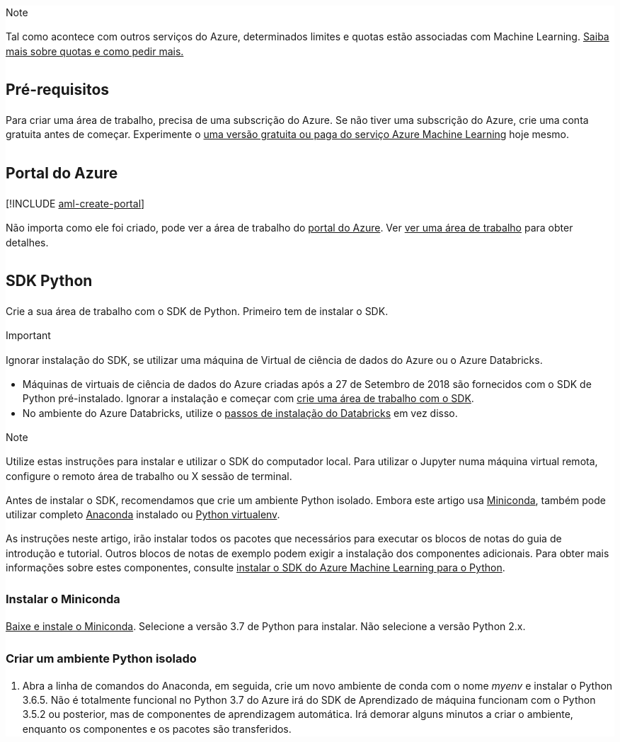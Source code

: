 >[!Note]
>Tal como acontece com outros serviços do Azure, determinados limites e quotas estão associadas com Machine Learning. [Saiba mais sobre quotas e como pedir mais.](how-to-manage-quotas.md)


## <a name="prerequisites"></a>Pré-requisitos
Para criar uma área de trabalho, precisa de uma subscrição do Azure. Se não tiver uma subscrição do Azure, crie uma conta gratuita antes de começar. Experimente o [uma versão gratuita ou paga do serviço Azure Machine Learning](https://aka.ms/AMLFree) hoje mesmo.

## <a name="portal"></a> Portal do Azure

[!INCLUDE [aml-create-portal](../../../includes/aml-create-in-portal.md)]

Não importa como ele foi criado, pode ver a área de trabalho do [portal do Azure](https://portal.azure.com/).  Ver [ver uma área de trabalho](how-to-manage-workspace.md#view) para obter detalhes.

## <a name="sdk"></a> SDK Python

Crie a sua área de trabalho com o SDK de Python. Primeiro tem de instalar o SDK.

> [!IMPORTANT]
> Ignorar instalação do SDK, se utilizar uma máquina de Virtual de ciência de dados do Azure ou o Azure Databricks.
> * Máquinas de virtuais de ciência de dados do Azure criadas após a 27 de Setembro de 2018 são fornecidos com o SDK de Python pré-instalado. Ignorar a instalação e começar com [crie uma área de trabalho com o SDK](#sdk-create).
> * No ambiente do Azure Databricks, utilize o [passos de instalação do Databricks](how-to-configure-environment.md#azure-databricks) em vez disso.

>[!NOTE]
> Utilize estas instruções para instalar e utilizar o SDK do computador local. Para utilizar o Jupyter numa máquina virtual remota, configure o remoto área de trabalho ou X sessão de terminal.

Antes de instalar o SDK, recomendamos que crie um ambiente Python isolado. Embora este artigo usa [Miniconda](https://docs.conda.io/en/latest/miniconda.html), também pode utilizar completo [Anaconda](https://www.anaconda.com/) instalado ou [Python virtualenv](https://virtualenv.pypa.io/en/stable/).

As instruções neste artigo, irão instalar todos os pacotes que necessários para executar os blocos de notas do guia de introdução e tutorial.  Outros blocos de notas de exemplo podem exigir a instalação dos componentes adicionais.  Para obter mais informações sobre estes componentes, consulte [instalar o SDK do Azure Machine Learning para o Python](https://docs.microsoft.com/python/api/overview/azure/ml/install).

### <a name="install-miniconda"></a>Instalar o Miniconda

[Baixe e instale o Miniconda](https://docs.conda.io/en/latest/miniconda.html). Selecione a versão 3.7 de Python para instalar. Não selecione a versão Python 2.x.  

### <a name="create-an-isolated-python-environment"></a>Criar um ambiente Python isolado

1. Abra a linha de comandos do Anaconda, em seguida, crie um novo ambiente de conda com o nome *myenv* e instalar o Python 3.6.5. Não é totalmente funcional no Python 3.7 do Azure irá do SDK de Aprendizado de máquina funcionam com o Python 3.5.2 ou posterior, mas de componentes de aprendizagem automática.  Irá demorar alguns minutos a criar o ambiente, enquanto os componentes e os pacotes são transferidos. 
